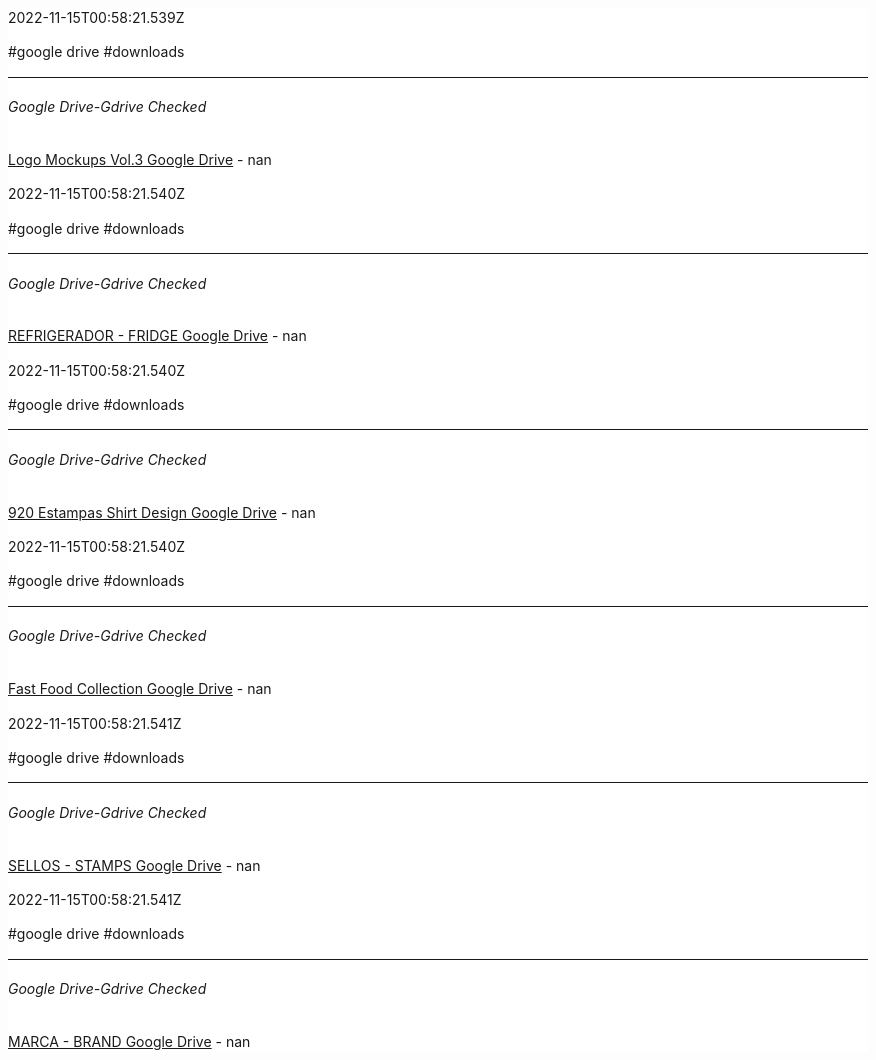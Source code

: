 2022-11-15T00:58:21.539Z

#google drive #downloads

---

###### Google Drive-Gdrive Checked

[Logo Mockups Vol.3 Google Drive](https://drive.google.com/drive/folders/1pQ9QhmP1hzLo2tLv1t_Vjvs7VcrUKkqA?usp=sharing) - nan

2022-11-15T00:58:21.540Z

#google drive #downloads

---

###### Google Drive-Gdrive Checked

[REFRIGERADOR - FRIDGE Google Drive](https://drive.google.com/drive/folders/1PNtIkX7-Vx3V8EAikJF6E3b0kaZWJLn7?usp=sharing) - nan

2022-11-15T00:58:21.540Z

#google drive #downloads

---

###### Google Drive-Gdrive Checked

[920 Estampas Shirt Design Google Drive](https://drive.google.com/drive/folders/1PizmxnWJgFhpXnVtOPybtWLrMwv75Zq0?usp=sharing) - nan

2022-11-15T00:58:21.540Z

#google drive #downloads

---

###### Google Drive-Gdrive Checked

[Fast Food Collection Google Drive](https://drive.google.com/drive/folders/1piU6dzEb1KZO5JjGqIPGdlO2bX7ip7y8?usp=sharing) - nan

2022-11-15T00:58:21.541Z

#google drive #downloads

---

###### Google Drive-Gdrive Checked

[SELLOS - STAMPS Google Drive](https://drive.google.com/drive/folders/1PFjBVgseM78IHC3cHav3Zez0jyF1tyf-?usp=sharing) - nan

2022-11-15T00:58:21.541Z

#google drive #downloads

---

###### Google Drive-Gdrive Checked

[MARCA - BRAND Google Drive](https://drive.google.com/drive/folders/1Pf32vxiENaYtIxErXR9q6CrvRRhm7LtB?usp=sharing) - nan

